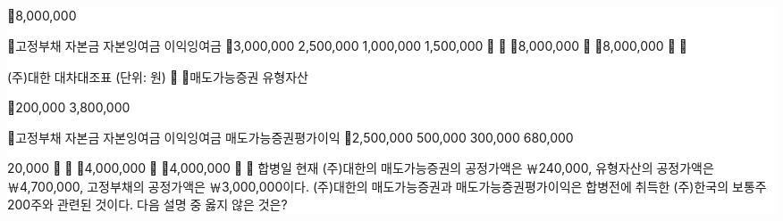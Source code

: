 
8,000,000



고정부채
자본금
자본잉여금
이익잉여금
3,000,000
2,500,000
1,000,000
1,500,000


8,000,000

8,000,000



      
(주)대한          대차대조표           (단위: 원)

매도가능증권
유형자산




200,000
3,800,000




고정부채
자본금
자본잉여금
이익잉여금
매도가능증권평가이익
2,500,000
 500,000
 300,000
 680,000

  20,000


4,000,000

4,000,000


   합병일 현재 (주)대한의 매도가능증권의 공정가액은 ￦240,000, 유형자산의 공정가액은 ￦4,700,000, 고정부채의 공정가액은  ￦3,000,000이다. (주)대한의 매도가능증권과 매도가능증권평가이익은 합병전에 취득한 (주)한국의 보통주 200주와 관련된 것이다.
   다음 설명 중 옳지 않은 것은?
